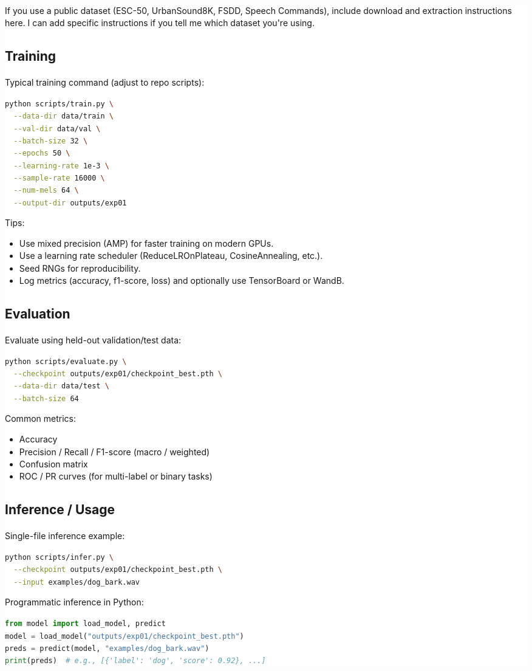 If you use a public dataset (ESC-50, UrbanSound8K, FSDD, Speech Commands), include download and extraction instructions here. I can add specific instructions if you tell me which dataset you're using.

## Training
Typical training command (adjust to repo scripts):
```bash
python scripts/train.py \
  --data-dir data/train \
  --val-dir data/val \
  --batch-size 32 \
  --epochs 50 \
  --learning-rate 1e-3 \
  --sample-rate 16000 \
  --num-mels 64 \
  --output-dir outputs/exp01
```

Tips:
- Use mixed precision (AMP) for faster training on modern GPUs.
- Use a learning rate scheduler (ReduceLROnPlateau, CosineAnnealing, etc.).
- Seed RNGs for reproducibility.
- Log metrics (accuracy, f1-score, loss) and optionally use TensorBoard or WandB.

## Evaluation
Evaluate using held-out validation/test data:
```bash
python scripts/evaluate.py \
  --checkpoint outputs/exp01/checkpoint_best.pth \
  --data-dir data/test \
  --batch-size 64
```

Common metrics:
- Accuracy
- Precision / Recall / F1-score (macro / weighted)
- Confusion matrix
- ROC / PR curves (for multi-label or binary tasks)

## Inference / Usage
Single-file inference example:
```bash
python scripts/infer.py \
  --checkpoint outputs/exp01/checkpoint_best.pth \
  --input examples/dog_bark.wav
```

Programmatic inference in Python:
```python
from model import load_model, predict
model = load_model("outputs/exp01/checkpoint_best.pth")
preds = predict(model, "examples/dog_bark.wav")
print(preds)  # e.g., [{'label': 'dog', 'score': 0.92}, ...]
```
